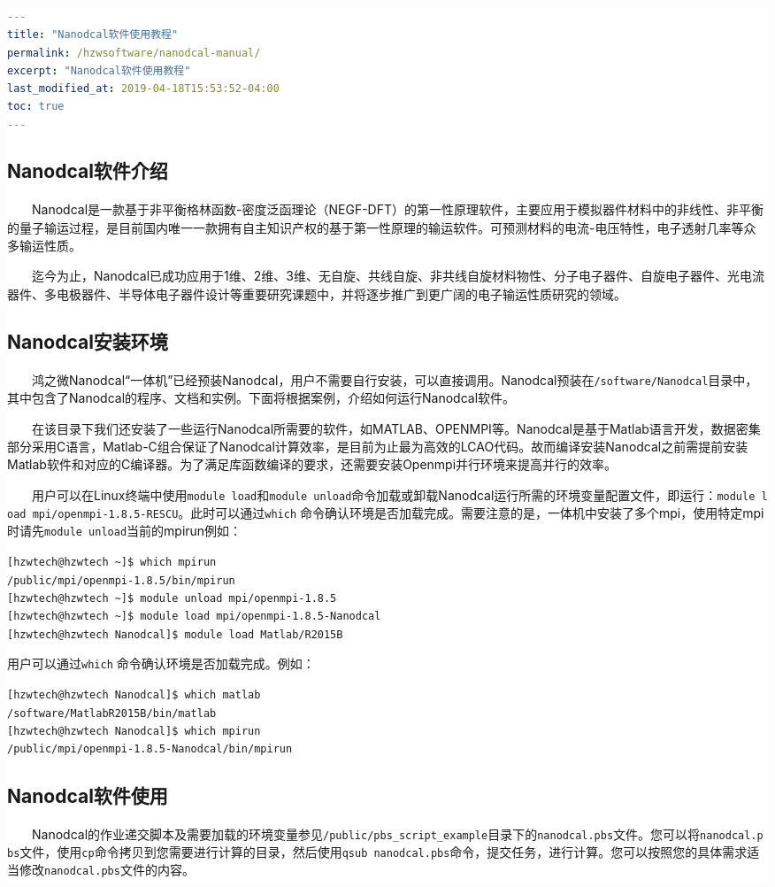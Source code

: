 ```yaml
---
title: "Nanodcal软件使用教程"
permalink: /hzwsoftware/nanodcal-manual/
excerpt: "Nanodcal软件使用教程"
last_modified_at: 2019-04-18T15:53:52-04:00
toc: true
---
```


## Nanodcal软件介绍

&emsp;&emsp;Nanodcal是一款基于非平衡格林函数-密度泛函理论（NEGF-DFT）的第一性原理软件，主要应用于模拟器件材料中的非线性、非平衡的量子输运过程，是目前国内唯一一款拥有自主知识产权的基于第一性原理的输运软件。可预测材料的电流-电压特性，电子透射几率等众多输运性质。

&emsp;&emsp;迄今为止，Nanodcal已成功应用于1维、2维、3维、无自旋、共线自旋、非共线自旋材料物性、分子电子器件、自旋电子器件、光电流器件、多电极器件、半导体电子器件设计等重要研究课题中，并将逐步推广到更广阔的电子输运性质研究的领域。

## Nanodcal安装环境

&emsp;&emsp;鸿之微Nanodcal“一体机”已经预装Nanodcal，用户不需要自行安装，可以直接调用。Nanodcal预装在`/software/Nanodcal`目录中，其中包含了Nanodcal的程序、文档和实例。下面将根据案例，介绍如何运行Nanodcal软件。

&emsp;&emsp;在该目录下我们还安装了一些运行Nanodcal所需要的软件，如MATLAB、OPENMPI等。Nanodcal是基于Matlab语言开发，数据密集部分采用C语言，Matlab-C组合保证了Nanodcal计算效率，是目前为止最为高效的LCAO代码。故而编译安装Nanodcal之前需提前安装Matlab软件和对应的C编译器。为了满足库函数编译的要求，还需要安装Openmpi并行环境来提高并行的效率。

&emsp;&emsp;用户可以在Linux终端中使用`module load`和`module unload`命令加载或卸载Nanodcal运行所需的环境变量配置文件，即运行：`module load mpi/openmpi-1.8.5-RESCU`。此时可以通过`which` 命令确认环境是否加载完成。需要注意的是，一体机中安装了多个mpi，使用特定mpi时请先`module unload`当前的mpirun例如：

```sh
[hzwtech@hzwtech ~]$ which mpirun
/public/mpi/openmpi-1.8.5/bin/mpirun
[hzwtech@hzwtech ~]$ module unload mpi/openmpi-1.8.5
[hzwtech@hzwtech ~]$ module load mpi/openmpi-1.8.5-Nanodcal
[hzwtech@hzwtech Nanodcal]$ module load Matlab/R2015B
```

用户可以通过`which` 命令确认环境是否加载完成。例如：

```sh
[hzwtech@hzwtech Nanodcal]$ which matlab
/software/MatlabR2015B/bin/matlab
[hzwtech@hzwtech Nanodcal]$ which mpirun
/public/mpi/openmpi-1.8.5-Nanodcal/bin/mpirun
```

## Nanodcal软件使用

&emsp;&emsp;Nanodcal的作业递交脚本及需要加载的环境变量参见`/public/pbs_script_example`目录下的`nanodcal.pbs`文件。您可以将`nanodcal.pbs`文件，使用`cp`命令拷贝到您需要进行计算的目录，然后使用`qsub nanodcal.pbs`命令，提交任务，进行计算。您可以按照您的具体需求适当修改`nanodcal.pbs`文件的内容。

